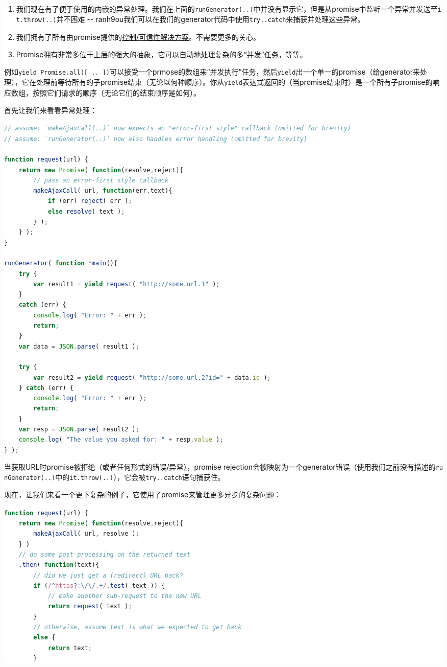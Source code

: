 1. 我们现在有了便于使用的内嵌的异常处理。我们在上面的`runGenerator(..)`中并没有显示它，但是从promise中监听一个异常并发送至`it.throw(..)`并不困难 -- ranh9ou我们可以在我们的generator代码中使用`try..catch`来捕获并处理这些异常。

2. 我们拥有了所有由promise提供的[控制/可信性解决方案](http://blog.getify.com/promises-part-2/#uninversion)。不需要更多的关心。

3. Promise拥有非常多位于上层的强大的抽象，它可以自动地处理复杂的多“并发”任务，等等。

例如`yield Promise.all([ .. ])`可以接受一个prmose的数组来“并发执行”任务，然后`yield`出一个单一的promise（给generator来处理），它在处理前等待所有的子promise结束（无论以何种顺序）。你从`yield`表达式返回的（当promise结束时）是一个所有子promise的响应数组，按照它们请求的顺序（无论它们的结束顺序是如何）。

首先让我们来看看异常处理：

```js
// assume: `makeAjaxCall(..)` now expects an "error-first style" callback (omitted for brevity)
// assume: `runGenerator(..)` now also handles error handling (omitted for brevity)

function request(url) {
    return new Promise( function(resolve,reject){
        // pass an error-first style callback
        makeAjaxCall( url, function(err,text){
            if (err) reject( err );
            else resolve( text );
        } );
    } );
}

runGenerator( function *main(){
    try {
        var result1 = yield request( "http://some.url.1" );
    }
    catch (err) {
        console.log( "Error: " + err );
        return;
    }
    var data = JSON.parse( result1 );

    try {
        var result2 = yield request( "http://some.url.2?id=" + data.id );
    } catch (err) {
        console.log( "Error: " + err );
        return;
    }
    var resp = JSON.parse( result2 );
    console.log( "The value you asked for: " + resp.value );
} );
```

当获取URL时promise被拒绝（或者任何形式的错误/异常），promise rejection会被映射为一个generator错误（使用我们之前没有描述的`runGenerator(..)`中的`it.throw(..)`），它会被`try..catch`语句捕获住。

现在，让我们来看一个更下复杂的例子，它使用了promise来管理更多异步的复杂问题：

```js
function request(url) {
    return new Promise( function(resolve,reject){
        makeAjaxCall( url, resolve );
    } )
    // do some post-processing on the returned text
    .then( function(text){
        // did we just get a (redirect) URL back?
        if (/^https?:\/\/.+/.test( text )) {
            // make another sub-request to the new URL
            return request( text );
        }
        // otherwise, assume text is what we expected to get back
        else {
            return text;
        }
```